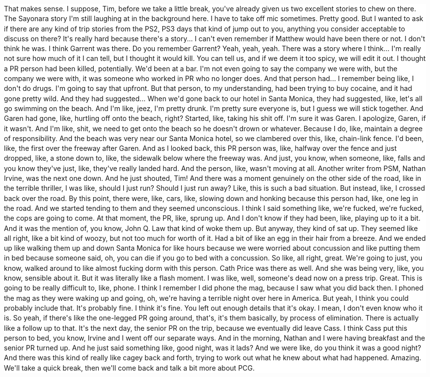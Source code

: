 That makes sense. I suppose, Tim, before we take a little break, you've already given us two excellent stories to chew on there. The Sayonara story I'm still laughing at in the background here.
I have to take off mic sometimes. Pretty good. But I wanted to ask if there are any kind of trip stories from the PS2, PS3 days that kind of jump out to you, anything you consider acceptable to discuss on there?
It's really hard because there's a story... I can't even remember if Matthew would have been there or not. I don't think he was.
I think Garrent was there. Do you remember Garrent?
Yeah, yeah, yeah.
There was a story where I think... I'm really not sure how much of it I can tell, but I thought it would kill.
You can tell us, and if we deem it too spicy, we will edit it out.
I thought a PR person had been killed, potentially. We'd been at a bar. I'm not even going to say the company we were with, but the company we were with, it was someone who worked in PR who no longer does.
And that person had... I remember being like, I don't do drugs. I'm going to say that upfront.
But that person, to my understanding, had been trying to buy cocaine, and it had gone pretty wild. And they had suggested... When we'd gone back to our hotel in Santa Monica, they had suggested, like, let's all go swimming on the beach.
And I'm like, jeez, I'm pretty drunk. I'm pretty sure everyone is, but I guess we will stick together. And Garen had gone, like, hurtling off onto the beach, right?
Started, like, taking his shit off. I'm sure it was Garen. I apologize, Garen, if it wasn't.
And I'm like, shit, we need to get onto the beach so he doesn't drown or whatever. Because I do, like, maintain a degree of responsibility. And the beach was very near our Santa Monica hotel, so we clambered over this, like, chain-link fence.
I'd been, like, the first over the freeway after Garen. And as I looked back, this PR person was, like, halfway over the fence and just dropped, like, a stone down to, like, the sidewalk below where the freeway was. And just, you know, when someone, like, falls and you know they've just, like, they've really landed hard.
And the person, like, wasn't moving at all. Another writer from PSM, Nathan Irvine, was the next one down. And he just shouted, Tim!
And there was a moment genuinely on the other side of the road, like in the terrible thriller, I was like, should I just run? Should I just run away? Like, this is such a bad situation.
But instead, like, I crossed back over the road. By this point, there were, like, cars, like, slowing down and honking because this person had, like, one leg in the road.
And we started tending to them and they seemed unconscious. I think I said something like, we're fucked, we're fucked, the cops are going to come. At that moment, the PR, like, sprung up.
And I don't know if they had been, like, playing up to it a bit. And it was the mention of, you know, John Q. Law that kind of woke them up.
But anyway, they kind of sat up. They seemed like all right, like a bit kind of woozy, but not too much for worth of it. Had a bit of like an egg in their hair from a breeze.
And we ended up like walking them up and down Santa Monica for like hours because we were worried about concussion and like putting them in bed because someone said, oh, you can die if you go to bed with a concussion. So like, all right, great. We're going to just, you know, walked around to like almost fucking dorm with this person.
Cath Price was there as well. And she was being very, like, you know, sensible about it. But it was literally like a flash moment.
I was like, well, someone's dead now on a press trip. Great. This is going to be really difficult to, like, phone.
I think I remember I did phone the mag, because I saw what you did back then. I phoned the mag as they were waking up and going, oh, we're having a terrible night over here in America. But yeah, I think you could probably include that.
It's probably fine.
I think it's fine. You left out enough details that it's okay. I mean, I don't even know who it is.
So yeah, if there's like the one-legged PR going around, that's, it's them basically, by process of elimination.
There is actually like a follow up to that. It's the next day, the senior PR on the trip, because we eventually did leave Cass. I think Cass put this person to bed, you know, Irvine and I went off our separate ways.
And in the morning, Nathan and I were having breakfast and the senior PR turned up. And he just said something like, good night, was it lads? And we were like, do you think it was a good night?
And there was this kind of really like cagey back and forth, trying to work out what he knew about what had happened.
Amazing. We'll take a quick break, then we'll come back and talk a bit more about PCG.